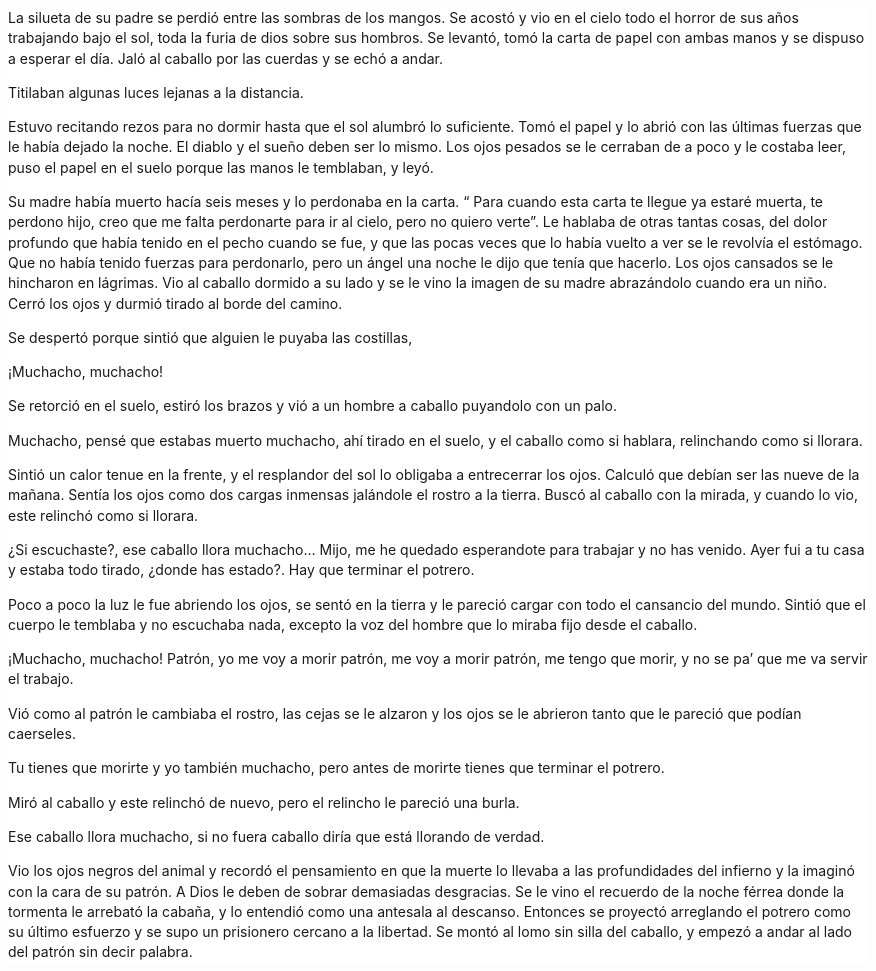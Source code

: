 La silueta de su padre se perdió entre las sombras de los mangos. Se acostó y vio en el cielo todo el horror de sus años trabajando bajo el sol, toda la furia de dios sobre sus hombros. Se levantó, tomó la carta de papel con ambas manos y se dispuso a esperar el día. Jaló al caballo por las cuerdas y se echó a andar.

Titilaban algunas luces lejanas a la distancia.

Estuvo recitando rezos para no dormir hasta que el sol alumbró lo suficiente. Tomó el papel y lo abrió con las últimas fuerzas que le había dejado la noche. El diablo y el sueño deben ser lo mismo. Los ojos pesados se le cerraban de a poco y le costaba leer, puso el papel en el suelo porque las manos le temblaban, y leyó.

Su madre había muerto hacía seis meses y lo perdonaba en la carta. “ Para cuando esta carta te llegue ya estaré muerta, te perdono hijo, creo que me falta perdonarte para ir al cielo, pero no quiero verte”. Le hablaba de otras tantas cosas, del dolor profundo que había tenido en el pecho cuando se fue, y que las pocas veces que lo había vuelto a ver se le revolvía el estómago. Que no había tenido fuerzas para perdonarlo, pero un ángel una noche le dijo que tenía que hacerlo. Los ojos cansados se le hincharon en lágrimas. Vio al caballo dormido a su lado y se le vino la imagen de su madre abrazándolo cuando era un niño. Cerró los ojos y durmió tirado al borde del camino.

Se despertó porque sintió que alguien le puyaba las costillas,

¡Muchacho, muchacho!

Se retorció en el suelo, estiró los brazos y vió a un hombre a caballo puyandolo con un palo.

Muchacho, pensé que estabas muerto muchacho, ahí tirado en el suelo, y el caballo como si hablara, relinchando como si llorara.

Sintió un calor tenue en la frente, y el resplandor del sol lo obligaba a entrecerrar los ojos. Calculó que debían ser las nueve de la mañana. Sentía los ojos como dos cargas inmensas jalándole el rostro a la tierra. Buscó al caballo con la mirada, y cuando lo vio, este relinchó como si llorara.

¿Si escuchaste?, ese caballo llora muchacho… Mijo, me he quedado esperandote para trabajar y no has venido. Ayer fui a tu casa y estaba todo tirado, ¿donde has estado?. Hay que terminar el potrero.

Poco a poco la luz le fue abriendo los ojos, se sentó en la tierra y le pareció cargar con todo el cansancio del mundo. Sintió que el cuerpo le temblaba y no escuchaba nada, excepto la voz del hombre que lo miraba fijo desde el caballo.

¡Muchacho, muchacho!
Patrón, yo me voy a morir patrón, me voy a morir patrón, me tengo que morir, y no se pa’ que me va servir el trabajo.

Vió como al patrón le cambiaba el rostro, las cejas se le alzaron y los ojos se le abrieron tanto que le pareció que podían caerseles.

Tu tienes que morirte y yo también muchacho, pero antes de morirte tienes que terminar el potrero.

Miró al caballo y este relinchó de nuevo, pero el relincho le pareció una burla.

Ese caballo llora muchacho, si no fuera caballo diría que está llorando de verdad.

Vio los ojos negros del animal y recordó el pensamiento en que la muerte lo llevaba a las profundidades del infierno y la imaginó con la cara de su patrón. A Dios le deben de sobrar demasiadas desgracias. Se le vino el recuerdo de la noche férrea donde la tormenta le arrebató la cabaña, y lo entendió como una antesala al descanso. Entonces se proyectó arreglando el potrero como su último esfuerzo y se supo un prisionero cercano a la libertad. Se montó al lomo sin silla del caballo, y empezó a andar al lado del patrón sin decir palabra.
